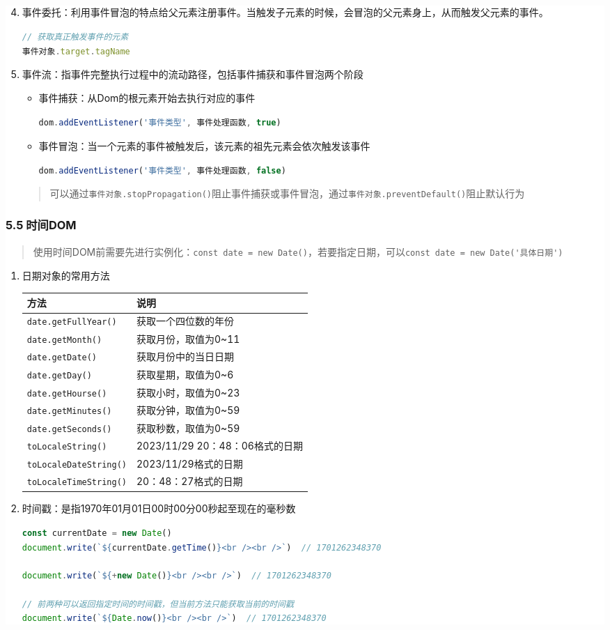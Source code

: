 4. 事件委托：利用事件冒泡的特点给父元素注册事件。当触发子元素的时候，会冒泡的父元素身上，从而触发父元素的事件。

   ```javascript
   // 获取真正触发事件的元素
   事件对象.target.tagName
   ```

5. 事件流：指事件完整执行过程中的流动路径，包括事件捕获和事件冒泡两个阶段

   - 事件捕获：从Dom的根元素开始去执行对应的事件

     ```javascript
     dom.addEventListener('事件类型', 事件处理函数, true)
     ```

   - 事件冒泡：当一个元素的事件被触发后，该元素的祖先元素会依次触发该事件

     ```javascript
     dom.addEventListener('事件类型', 事件处理函数, false)
     ```

   > 可以通过`事件对象.stopPropagation()`阻止事件捕获或事件冒泡，通过`事件对象.preventDefault()`阻止默认行为

### 5.5 时间DOM

> 使用时间DOM前需要先进行实例化：`const date = new Date()`，若要指定日期，可以`const date = new Date('具体日期')`

1. 日期对象的常用方法

   | 方法                   | 说明                            |
   | ---------------------- | ------------------------------- |
   | `date.getFullYear()`   | 获取一个四位数的年份            |
   | `date.getMonth()`      | 获取月份，取值为0~11            |
   | `date.getDate()`       | 获取月份中的当日日期            |
   | `date.getDay()`        | 获取星期，取值为0~6             |
   | `date.getHourse()`     | 获取小时，取值为0~23            |
   | `date.getMinutes()`    | 获取分钟，取值为0~59            |
   | `date.getSeconds()`    | 获取秒数，取值为0~59            |
   | `toLocaleString()`     | 2023/11/29 20：48：06格式的日期 |
   | `toLocaleDateString()` | 2023/11/29格式的日期            |
   | `toLocaleTimeString()` | 20：48：27格式的日期            |

2. 时间戳：是指1970年01月01日00时00分00秒起至现在的毫秒数

   ```javascript
   const currentDate = new Date()
   document.write(`${currentDate.getTime()}<br /><br />`)  // 1701262348370
   
   document.write(`${+new Date()}<br /><br />`)  // 1701262348370
   
   // 前两种可以返回指定时间的时间戳，但当前方法只能获取当前的时间戳
   document.write(`${Date.now()}<br /><br />`)  // 1701262348370
   ```
